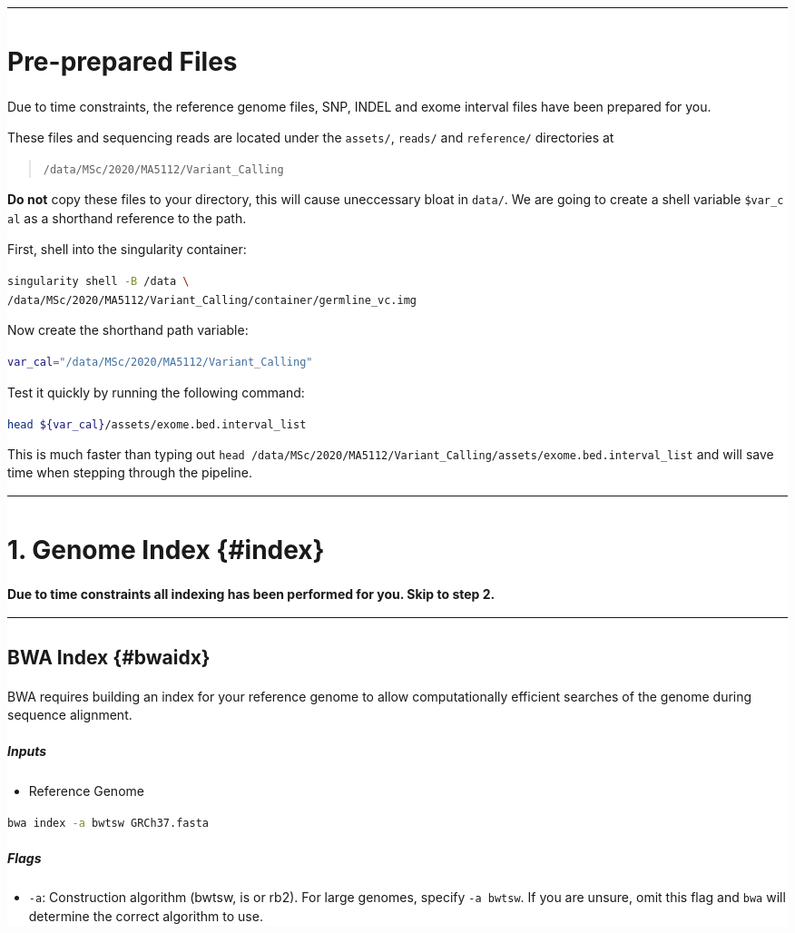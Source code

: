 ***

# Pre-prepared Files
Due to time constraints, the reference genome files, SNP, INDEL and exome interval files have been prepared for you.

These files and sequencing reads are located under the `assets/`, `reads/` and `reference/` directories at

> `/data/MSc/2020/MA5112/Variant_Calling`

**Do not** copy these files to your directory, this will cause uneccessary bloat in `data/`. We are going to create a shell variable `$var_cal` as a shorthand reference to the path.

First, shell into the singularity container:

```bash
singularity shell -B /data \
/data/MSc/2020/MA5112/Variant_Calling/container/germline_vc.img
```

Now create the shorthand path variable:

```bash
var_cal="/data/MSc/2020/MA5112/Variant_Calling"
```

Test it quickly by running the following command:

```bash
head ${var_cal}/assets/exome.bed.interval_list
```

This is much faster than typing out `head /data/MSc/2020/MA5112/Variant_Calling/assets/exome.bed.interval_list` and will save time when stepping through the pipeline.

***

# 1. Genome Index {#index}
**Due to time constraints all indexing has been performed for you. Skip to step 2.**  

***

## **BWA Index** {#bwaidx}
BWA requires building an index for your reference genome to allow computationally efficient searches of the genome during sequence alignment.

##### *Inputs*
- Reference Genome

```bash
bwa index -a bwtsw GRCh37.fasta
```

##### *Flags*
* `-a`: Construction algorithm (bwtsw, is or rb2). For large genomes, specify `-a bwtsw`. If you are unsure, omit this flag and `bwa` will determine the correct algorithm to use.
